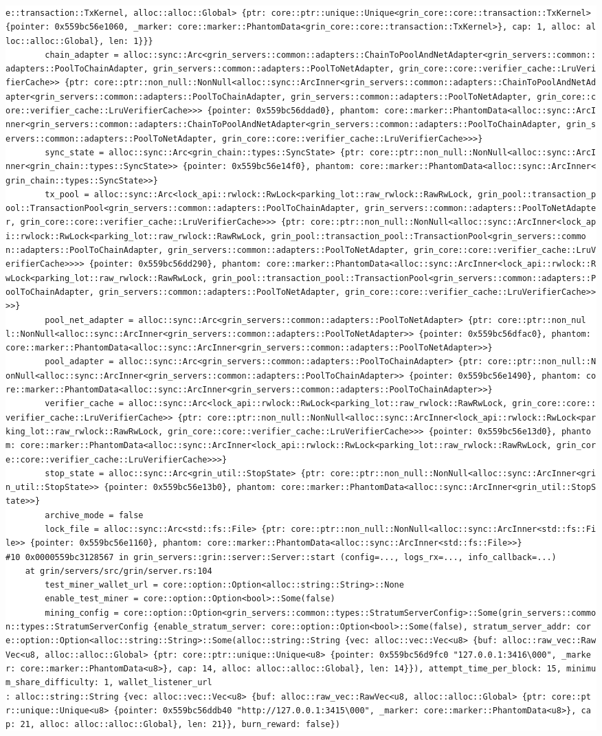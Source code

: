 ```
e::transaction::TxKernel, alloc::alloc::Global> {ptr: core::ptr::unique::Unique<grin_core::core::transaction::TxKernel> {pointer: 0x559bc56e1060, _marker: core::marker::PhantomData<grin_core::core::transaction::TxKernel>}, cap: 1, alloc: alloc::alloc::Global}, len: 1}}}
        chain_adapter = alloc::sync::Arc<grin_servers::common::adapters::ChainToPoolAndNetAdapter<grin_servers::common::adapters::PoolToChainAdapter, grin_servers::common::adapters::PoolToNetAdapter, grin_core::core::verifier_cache::LruVerifierCache>> {ptr: core::ptr::non_null::NonNull<alloc::sync::ArcInner<grin_servers::common::adapters::ChainToPoolAndNetAdapter<grin_servers::common::adapters::PoolToChainAdapter, grin_servers::common::adapters::PoolToNetAdapter, grin_core::core::verifier_cache::LruVerifierCache>>> {pointer: 0x559bc56ddad0}, phantom: core::marker::PhantomData<alloc::sync::ArcInner<grin_servers::common::adapters::ChainToPoolAndNetAdapter<grin_servers::common::adapters::PoolToChainAdapter, grin_servers::common::adapters::PoolToNetAdapter, grin_core::core::verifier_cache::LruVerifierCache>>>}
        sync_state = alloc::sync::Arc<grin_chain::types::SyncState> {ptr: core::ptr::non_null::NonNull<alloc::sync::ArcInner<grin_chain::types::SyncState>> {pointer: 0x559bc56e14f0}, phantom: core::marker::PhantomData<alloc::sync::ArcInner<grin_chain::types::SyncState>>}
        tx_pool = alloc::sync::Arc<lock_api::rwlock::RwLock<parking_lot::raw_rwlock::RawRwLock, grin_pool::transaction_pool::TransactionPool<grin_servers::common::adapters::PoolToChainAdapter, grin_servers::common::adapters::PoolToNetAdapter, grin_core::core::verifier_cache::LruVerifierCache>>> {ptr: core::ptr::non_null::NonNull<alloc::sync::ArcInner<lock_api::rwlock::RwLock<parking_lot::raw_rwlock::RawRwLock, grin_pool::transaction_pool::TransactionPool<grin_servers::common::adapters::PoolToChainAdapter, grin_servers::common::adapters::PoolToNetAdapter, grin_core::core::verifier_cache::LruVerifierCache>>>> {pointer: 0x559bc56dd290}, phantom: core::marker::PhantomData<alloc::sync::ArcInner<lock_api::rwlock::RwLock<parking_lot::raw_rwlock::RawRwLock, grin_pool::transaction_pool::TransactionPool<grin_servers::common::adapters::PoolToChainAdapter, grin_servers::common::adapters::PoolToNetAdapter, grin_core::core::verifier_cache::LruVerifierCache>>>>}
        pool_net_adapter = alloc::sync::Arc<grin_servers::common::adapters::PoolToNetAdapter> {ptr: core::ptr::non_null::NonNull<alloc::sync::ArcInner<grin_servers::common::adapters::PoolToNetAdapter>> {pointer: 0x559bc56dfac0}, phantom: core::marker::PhantomData<alloc::sync::ArcInner<grin_servers::common::adapters::PoolToNetAdapter>>}
        pool_adapter = alloc::sync::Arc<grin_servers::common::adapters::PoolToChainAdapter> {ptr: core::ptr::non_null::NonNull<alloc::sync::ArcInner<grin_servers::common::adapters::PoolToChainAdapter>> {pointer: 0x559bc56e1490}, phantom: core::marker::PhantomData<alloc::sync::ArcInner<grin_servers::common::adapters::PoolToChainAdapter>>}
        verifier_cache = alloc::sync::Arc<lock_api::rwlock::RwLock<parking_lot::raw_rwlock::RawRwLock, grin_core::core::verifier_cache::LruVerifierCache>> {ptr: core::ptr::non_null::NonNull<alloc::sync::ArcInner<lock_api::rwlock::RwLock<parking_lot::raw_rwlock::RawRwLock, grin_core::core::verifier_cache::LruVerifierCache>>> {pointer: 0x559bc56e13d0}, phantom: core::marker::PhantomData<alloc::sync::ArcInner<lock_api::rwlock::RwLock<parking_lot::raw_rwlock::RawRwLock, grin_core::core::verifier_cache::LruVerifierCache>>>}
        stop_state = alloc::sync::Arc<grin_util::StopState> {ptr: core::ptr::non_null::NonNull<alloc::sync::ArcInner<grin_util::StopState>> {pointer: 0x559bc56e13b0}, phantom: core::marker::PhantomData<alloc::sync::ArcInner<grin_util::StopState>>}
        archive_mode = false
        lock_file = alloc::sync::Arc<std::fs::File> {ptr: core::ptr::non_null::NonNull<alloc::sync::ArcInner<std::fs::File>> {pointer: 0x559bc56e1160}, phantom: core::marker::PhantomData<alloc::sync::ArcInner<std::fs::File>>}
#10 0x0000559bc3128567 in grin_servers::grin::server::Server::start (config=..., logs_rx=..., info_callback=...)
    at grin/servers/src/grin/server.rs:104
        test_miner_wallet_url = core::option::Option<alloc::string::String>::None
        enable_test_miner = core::option::Option<bool>::Some(false)
        mining_config = core::option::Option<grin_servers::common::types::StratumServerConfig>::Some(grin_servers::common::types::StratumServerConfig {enable_stratum_server: core::option::Option<bool>::Some(false), stratum_server_addr: core::option::Option<alloc::string::String>::Some(alloc::string::String {vec: alloc::vec::Vec<u8> {buf: alloc::raw_vec::RawVec<u8, alloc::alloc::Global> {ptr: core::ptr::unique::Unique<u8> {pointer: 0x559bc56d9fc0 "127.0.0.1:3416\000", _marker: core::marker::PhantomData<u8>}, cap: 14, alloc: alloc::alloc::Global}, len: 14}}), attempt_time_per_block: 15, minimum_share_difficulty: 1, wallet_listener_url
: alloc::string::String {vec: alloc::vec::Vec<u8> {buf: alloc::raw_vec::RawVec<u8, alloc::alloc::Global> {ptr: core::ptr::unique::Unique<u8> {pointer: 0x559bc56ddb40 "http://127.0.0.1:3415\000", _marker: core::marker::PhantomData<u8>}, cap: 21, alloc: alloc::alloc::Global}, len: 21}}, burn_reward: false})
```